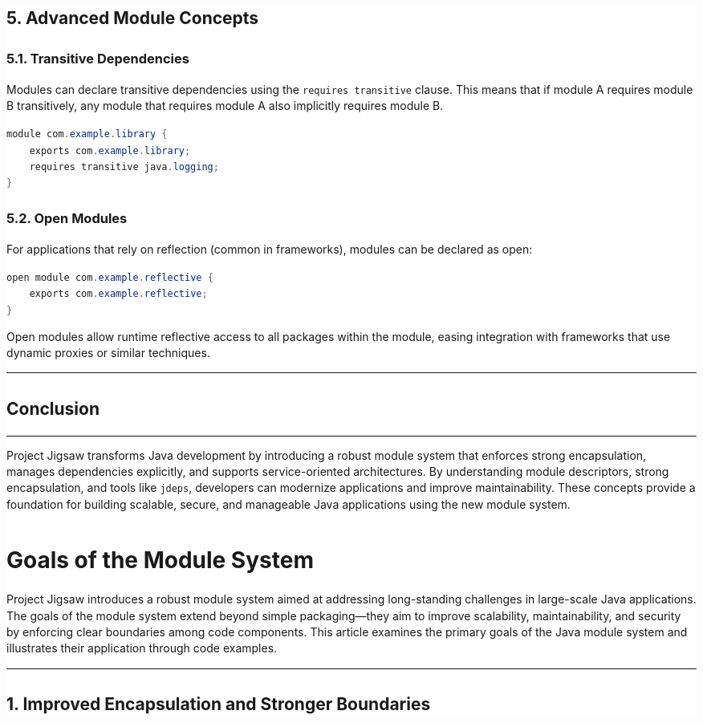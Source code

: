 
## 5. Advanced Module Concepts

### 5.1. Transitive Dependencies

Modules can declare transitive dependencies using the `requires transitive` clause. This means that if module A requires module B transitively, any module that requires module A also implicitly requires module B.

```java
module com.example.library {
    exports com.example.library;
    requires transitive java.logging;
}
```

### 5.2. Open Modules

For applications that rely on reflection (common in frameworks), modules can be declared as open:

```java
open module com.example.reflective {
    exports com.example.reflective;
}
```

Open modules allow runtime reflective access to all packages within the module, easing integration with frameworks that use dynamic proxies or similar techniques.

---

## Conclusion

---

Project Jigsaw transforms Java development by introducing a robust module system that enforces strong encapsulation, manages dependencies explicitly, and supports service-oriented architectures. By understanding module descriptors, strong encapsulation, and tools like `jdeps`, developers can modernize applications and improve maintainability. These concepts provide a foundation for building scalable, secure, and manageable Java applications using the new module system.

# Goals of the Module System

Project Jigsaw introduces a robust module system aimed at addressing long-standing challenges in large-scale Java applications. The goals of the module system extend beyond simple packaging—they aim to improve scalability, maintainability, and security by enforcing clear boundaries among code components. This article examines the primary goals of the Java module system and illustrates their application through code examples.

---

## 1. Improved Encapsulation and Stronger Boundaries
